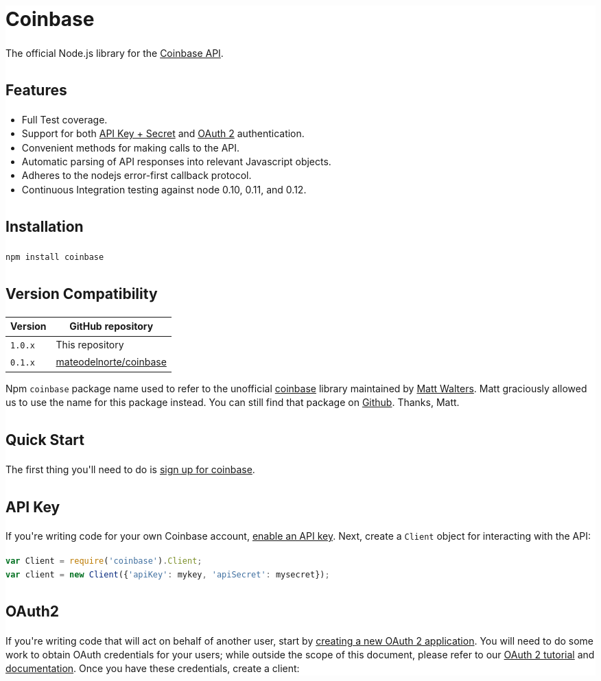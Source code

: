 # Coinbase

The official Node.js library for the [Coinbase API](https://developers.coinbase.com/api).

## Features

* Full Test coverage.
* Support for both [API Key + Secret](https://coinbase.com/docs/v1/api/authentication#hmac) and [OAuth 2](https://coinbase.com/docs/v1/api/authentication#oauth2) authentication.
* Convenient methods for making calls to the API.
* Automatic parsing of API responses into relevant Javascript objects.
* Adheres to the nodejs error-first callback protocol.
* Continuous Integration testing against node 0.10, 0.11, and 0.12.

## Installation

`npm install coinbase`

## Version Compatibility

Version | GitHub repository
--------|------------------
`1.0.x` | This repository
`0.1.x` | [mateodelnorte/coinbase](https://github.com/mateodelnorte/coinbase)

Npm `coinbase` package name used to refer to the unofficial [coinbase](https://github.com/mateodelnorte/coinbase) library maintained by [Matt Walters](https://github.com/mateodelnorte). Matt graciously allowed us to use the name for this package instead. You can still find that package on [Github](https://github.com/mateodelnorte/coinbase). Thanks, Matt.

## Quick Start

The first thing you'll need to do is [sign up for coinbase](https://coinbase.com).

## API Key

If you're writing code for your own Coinbase account, [enable an API key](https://coinbase.com/settings/api). Next, create a ``Client`` object for interacting with the API:


```javascript
var Client = require('coinbase').Client;
var client = new Client({'apiKey': mykey, 'apiSecret': mysecret});
```

## OAuth2

If you're writing code that will act on behalf of another user, start by
[creating a new OAuth 2 application](https://coinbase.com/oauth/applications). You will need to do some work to obtain OAuth credentials for your users; while outside the scope of this document, please refer to our [OAuth 2 tutorial](https://www.coinbase.com/docs/v1/api/oauth_tutorial) and [documentation](https://www.coinbase.com/docs/v1/api/authentication#oauth2). Once you have these credentials, create a client:
